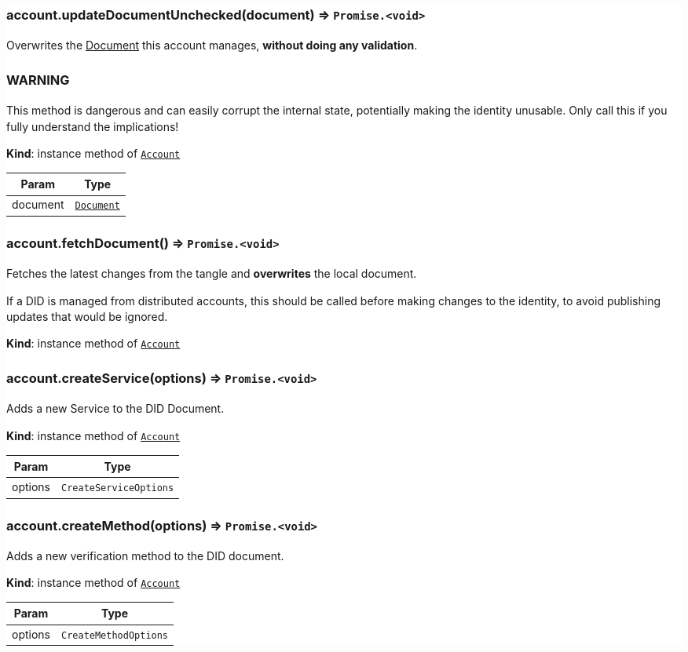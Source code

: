 <a name="Account+updateDocumentUnchecked"></a>

### account.updateDocumentUnchecked(document) ⇒ <code>Promise.&lt;void&gt;</code>

Overwrites the [Document](#Document) this account manages, **without doing any validation**.

### WARNING

This method is dangerous and can easily corrupt the internal state,
potentially making the identity unusable. Only call this if you fully
understand the implications!

**Kind**: instance method of [<code>Account</code>](#Account)

| Param    | Type                               |
| -------- | ---------------------------------- |
| document | [<code>Document</code>](#Document) |

<a name="Account+fetchDocument"></a>

### account.fetchDocument() ⇒ <code>Promise.&lt;void&gt;</code>

Fetches the latest changes from the tangle and **overwrites** the local document.

If a DID is managed from distributed accounts, this should be called before making changes
to the identity, to avoid publishing updates that would be ignored.

**Kind**: instance method of [<code>Account</code>](#Account)  
<a name="Account+createService"></a>

### account.createService(options) ⇒ <code>Promise.&lt;void&gt;</code>

Adds a new Service to the DID Document.

**Kind**: instance method of [<code>Account</code>](#Account)

| Param   | Type                              |
| ------- | --------------------------------- |
| options | <code>CreateServiceOptions</code> |

<a name="Account+createMethod"></a>

### account.createMethod(options) ⇒ <code>Promise.&lt;void&gt;</code>

Adds a new verification method to the DID document.

**Kind**: instance method of [<code>Account</code>](#Account)

| Param   | Type                             |
| ------- | -------------------------------- |
| options | <code>CreateMethodOptions</code> |
